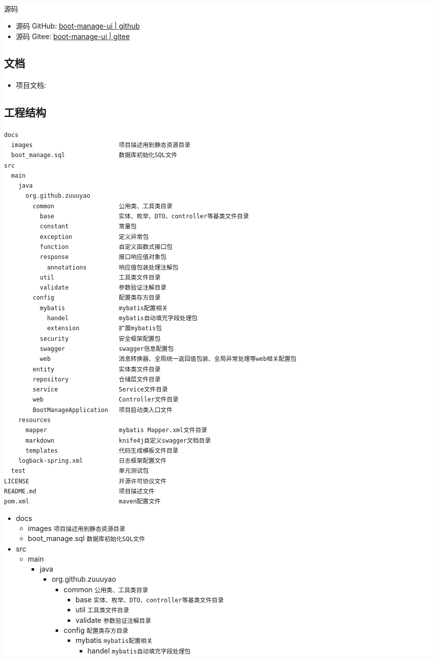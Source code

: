 源码
- 源码 GitHub: [boot-manage-ui | github](https://github.com/HuangZhongYao/boot-manage-ui)
- 源码 Gitee: [boot-manage-ui | gitee](https://gitee.com/smog_huang/boot-manage-ui)

## 文档

- 项目文档:

## 工程结构
```markdown
docs
  images                        项目描述用到静态资源目录
  boot_manage.sql               数据库初始化SQL文件
src
  main
    java 
      org.github.zuuuyao
        common                  公用类、工具类目录
          base                  实体、枚举、DTO、controller等基类文件目录
          constant              常量包
          exception             定义异常包
          function              自定义函数式接口包
          response              接口响应值对象包
            annotations         响应值包装处理注解包
          util                  工具类文件目录 
          validate              参数验证注解目录
        config                  配置类存方目录
          mybatis               mybatis配置相关
            handel              mybatis自动填充字段处理包
            extension           扩展mybatis包
          security              安全框架配置包
          swagger               swagger信息配置包
          web                   消息转换器、全局统一返回值包装、全局异常处理等web相关配置包
        entity                  实体类文件目录
        repository              仓储层文件目录
        service                 Service文件目录
        web                     Controller文件目录
        BootManageApplication   项目启动类入口文件 
    resources 
      mapper                    mybatis Mapper.xml文件目录
      markdown                  knife4j自定义swagger文档目录
      templates                 代码生成模板文件目录
    logback-spring.xml          日志框架配置文件
  test                          单元测试包
LICENSE                         开源许可协议文件
README.md                       项目描述文件
pom.xml                         maven配置文件

```
- docs
  - images `项目描述用到静态资源目录`
  - boot_manage.sql `数据库初始化SQL文件`
- src
  - main
    - java 
      - org.github.zuuuyao
        - common `公用类、工具类目录`
          - base `实体、枚举、DTO、controller等基类文件目录`
          - util `工具类文件目录` 
          - validate `参数验证注解目录`
        - config `配置类存方目录`
          - mybatis `mybatis配置相关`
            - handel `mybatis自动填充字段处理包`